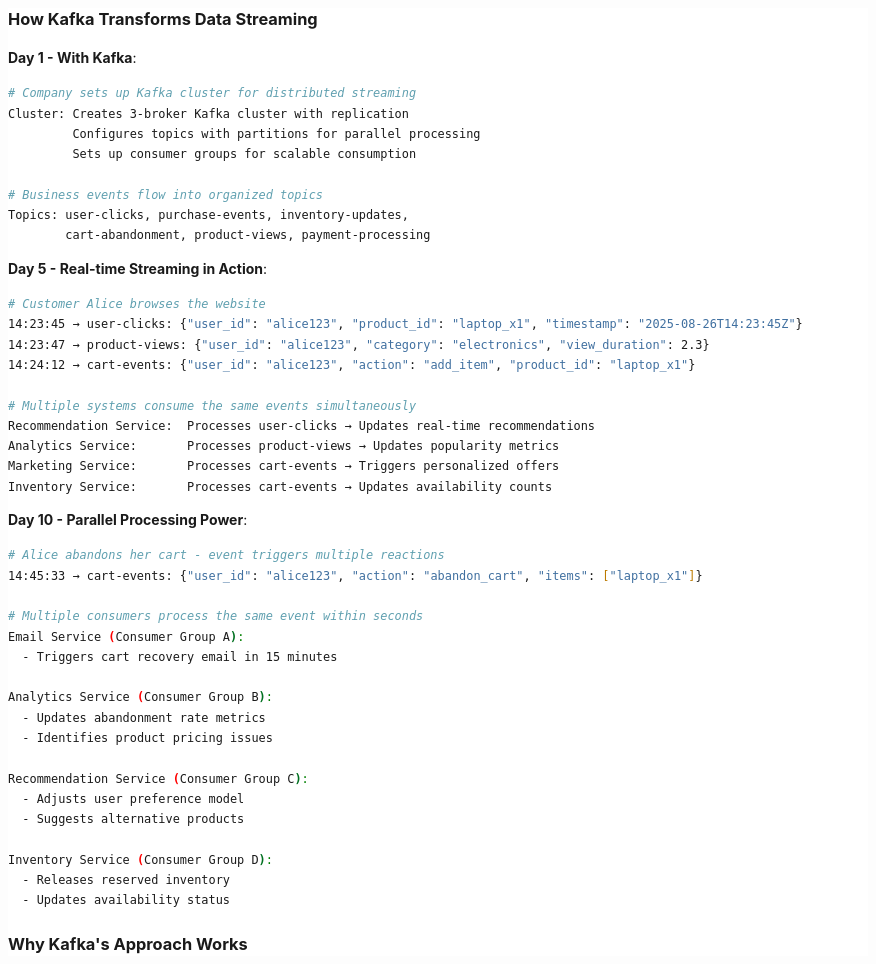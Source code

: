 ### How Kafka Transforms Data Streaming

**Day 1 - With Kafka**:
```bash
# Company sets up Kafka cluster for distributed streaming
Cluster: Creates 3-broker Kafka cluster with replication
         Configures topics with partitions for parallel processing
         Sets up consumer groups for scalable consumption

# Business events flow into organized topics
Topics: user-clicks, purchase-events, inventory-updates, 
        cart-abandonment, product-views, payment-processing
```

**Day 5 - Real-time Streaming in Action**:
```bash
# Customer Alice browses the website
14:23:45 → user-clicks: {"user_id": "alice123", "product_id": "laptop_x1", "timestamp": "2025-08-26T14:23:45Z"}
14:23:47 → product-views: {"user_id": "alice123", "category": "electronics", "view_duration": 2.3}
14:24:12 → cart-events: {"user_id": "alice123", "action": "add_item", "product_id": "laptop_x1"}

# Multiple systems consume the same events simultaneously
Recommendation Service:  Processes user-clicks → Updates real-time recommendations
Analytics Service:       Processes product-views → Updates popularity metrics  
Marketing Service:       Processes cart-events → Triggers personalized offers
Inventory Service:       Processes cart-events → Updates availability counts
```

**Day 10 - Parallel Processing Power**:
```bash
# Alice abandons her cart - event triggers multiple reactions
14:45:33 → cart-events: {"user_id": "alice123", "action": "abandon_cart", "items": ["laptop_x1"]}

# Multiple consumers process the same event within seconds
Email Service (Consumer Group A):
  - Triggers cart recovery email in 15 minutes
  
Analytics Service (Consumer Group B):  
  - Updates abandonment rate metrics
  - Identifies product pricing issues
  
Recommendation Service (Consumer Group C):
  - Adjusts user preference model
  - Suggests alternative products
  
Inventory Service (Consumer Group D):
  - Releases reserved inventory
  - Updates availability status
```

### Why Kafka's Approach Works
